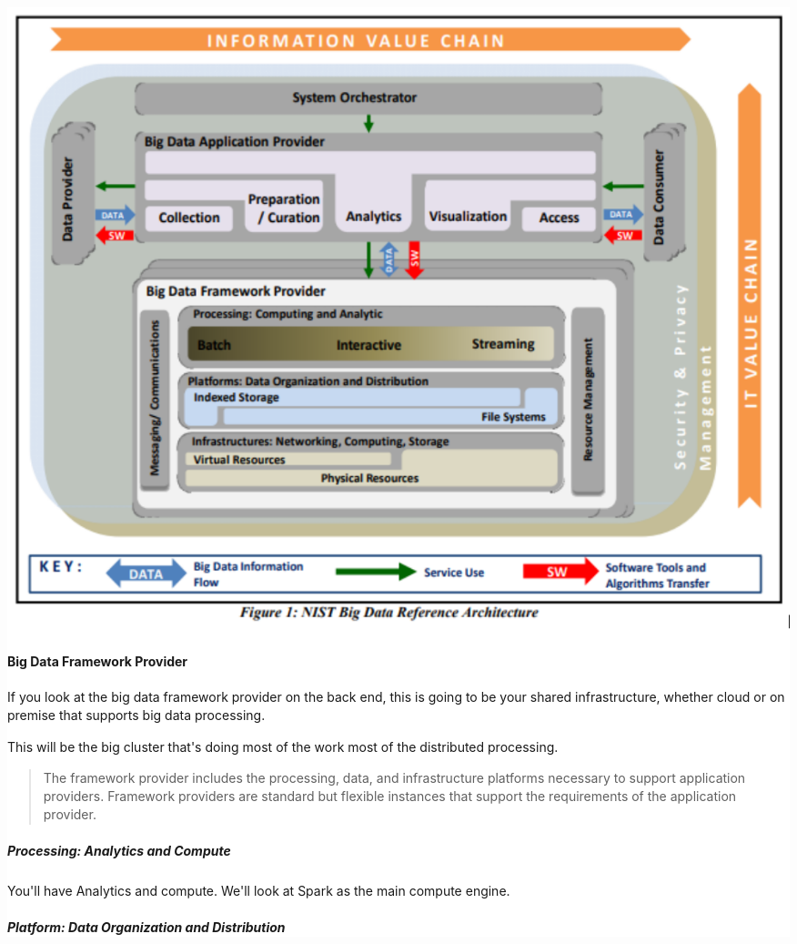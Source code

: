 ![NIST](./images/NIST.png)

#### Big Data Framework Provider

If you look at the big data framework provider on the back end, this is going to be your shared infrastructure, whether cloud or on premise that supports big data processing.

This will be the big cluster that's doing most of the work most of the distributed processing.

> The framework provider includes the processing, data, and infrastructure platforms necessary to support application providers. Framework providers are standard but flexible instances that support the requirements of the application provider.

##### Processing: Analytics and Compute 

You'll have Analytics and compute. We'll look at Spark as the main compute engine. 

##### Platform: Data Organization and Distribution
